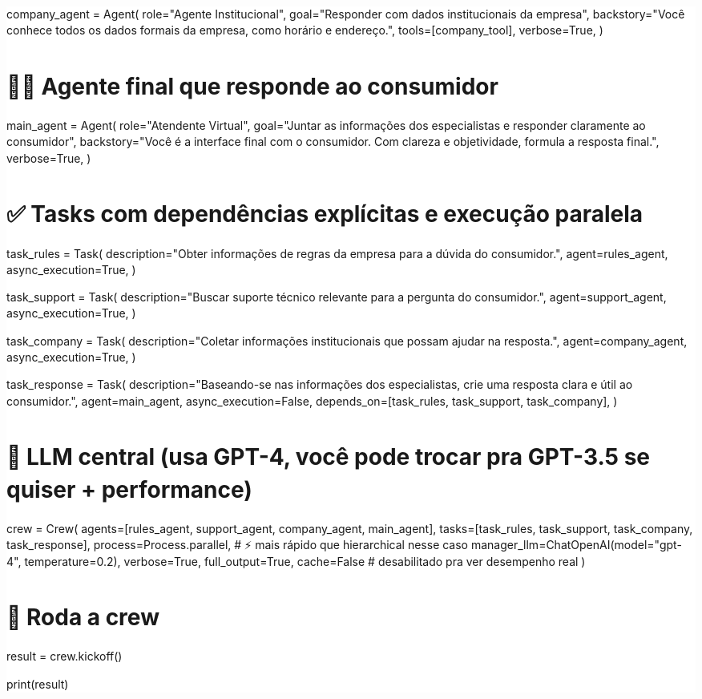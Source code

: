 company_agent = Agent(
    role="Agente Institucional",
    goal="Responder com dados institucionais da empresa",
    backstory="Você conhece todos os dados formais da empresa, como horário e endereço.",
    tools=[company_tool],
    verbose=True,
)

# 👩‍💼 Agente final que responde ao consumidor
main_agent = Agent(
    role="Atendente Virtual",
    goal="Juntar as informações dos especialistas e responder claramente ao consumidor",
    backstory="Você é a interface final com o consumidor. Com clareza e objetividade, formula a resposta final.",
    verbose=True,
)

# ✅ Tasks com dependências explícitas e execução paralela
task_rules = Task(
    description="Obter informações de regras da empresa para a dúvida do consumidor.",
    agent=rules_agent,
    async_execution=True,
)

task_support = Task(
    description="Buscar suporte técnico relevante para a pergunta do consumidor.",
    agent=support_agent,
    async_execution=True,
)

task_company = Task(
    description="Coletar informações institucionais que possam ajudar na resposta.",
    agent=company_agent,
    async_execution=True,
)

task_response = Task(
    description="Baseando-se nas informações dos especialistas, crie uma resposta clara e útil ao consumidor.",
    agent=main_agent,
    async_execution=False,
    depends_on=[task_rules, task_support, task_company],
)

# 🧠 LLM central (usa GPT-4, você pode trocar pra GPT-3.5 se quiser + performance)
crew = Crew(
    agents=[rules_agent, support_agent, company_agent, main_agent],
    tasks=[task_rules, task_support, task_company, task_response],
    process=Process.parallel,  # ⚡ mais rápido que hierarchical nesse caso
    manager_llm=ChatOpenAI(model="gpt-4", temperature=0.2),
    verbose=True,
    full_output=True,
    cache=False  # desabilitado pra ver desempenho real
)

# 🚀 Roda a crew
result = crew.kickoff()

print(result)